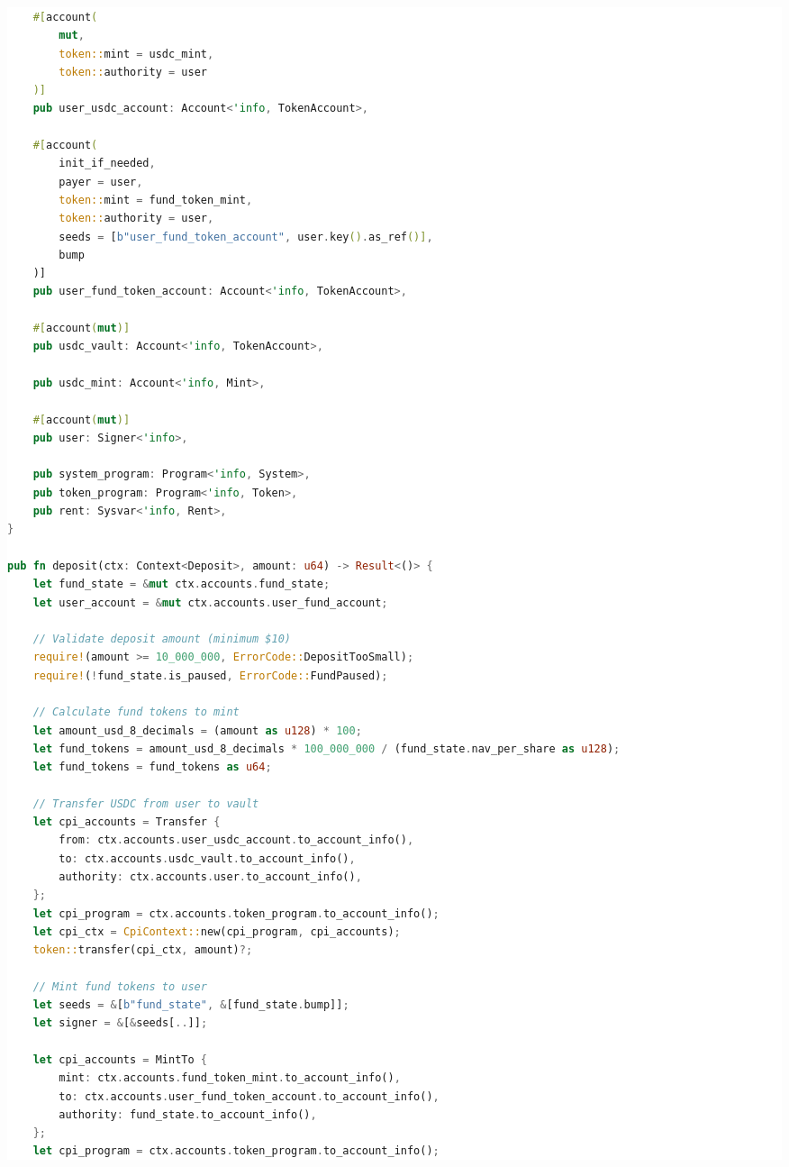 ```rust
    #[account(
        mut,
        token::mint = usdc_mint,
        token::authority = user
    )]
    pub user_usdc_account: Account<'info, TokenAccount>,
    
    #[account(
        init_if_needed,
        payer = user,
        token::mint = fund_token_mint,
        token::authority = user,
        seeds = [b"user_fund_token_account", user.key().as_ref()],
        bump
    )]
    pub user_fund_token_account: Account<'info, TokenAccount>,
    
    #[account(mut)]
    pub usdc_vault: Account<'info, TokenAccount>,
    
    pub usdc_mint: Account<'info, Mint>,
    
    #[account(mut)]
    pub user: Signer<'info>,
    
    pub system_program: Program<'info, System>,
    pub token_program: Program<'info, Token>,
    pub rent: Sysvar<'info, Rent>,
}

pub fn deposit(ctx: Context<Deposit>, amount: u64) -> Result<()> {
    let fund_state = &mut ctx.accounts.fund_state;
    let user_account = &mut ctx.accounts.user_fund_account;
    
    // Validate deposit amount (minimum $10)
    require!(amount >= 10_000_000, ErrorCode::DepositTooSmall);
    require!(!fund_state.is_paused, ErrorCode::FundPaused);
    
    // Calculate fund tokens to mint
    let amount_usd_8_decimals = (amount as u128) * 100;
    let fund_tokens = amount_usd_8_decimals * 100_000_000 / (fund_state.nav_per_share as u128);
    let fund_tokens = fund_tokens as u64;
    
    // Transfer USDC from user to vault
    let cpi_accounts = Transfer {
        from: ctx.accounts.user_usdc_account.to_account_info(),
        to: ctx.accounts.usdc_vault.to_account_info(),
        authority: ctx.accounts.user.to_account_info(),
    };
    let cpi_program = ctx.accounts.token_program.to_account_info();
    let cpi_ctx = CpiContext::new(cpi_program, cpi_accounts);
    token::transfer(cpi_ctx, amount)?;
    
    // Mint fund tokens to user
    let seeds = &[b"fund_state", &[fund_state.bump]];
    let signer = &[&seeds[..]];
    
    let cpi_accounts = MintTo {
        mint: ctx.accounts.fund_token_mint.to_account_info(),
        to: ctx.accounts.user_fund_token_account.to_account_info(),
        authority: fund_state.to_account_info(),
    };
    let cpi_program = ctx.accounts.token_program.to_account_info();
```